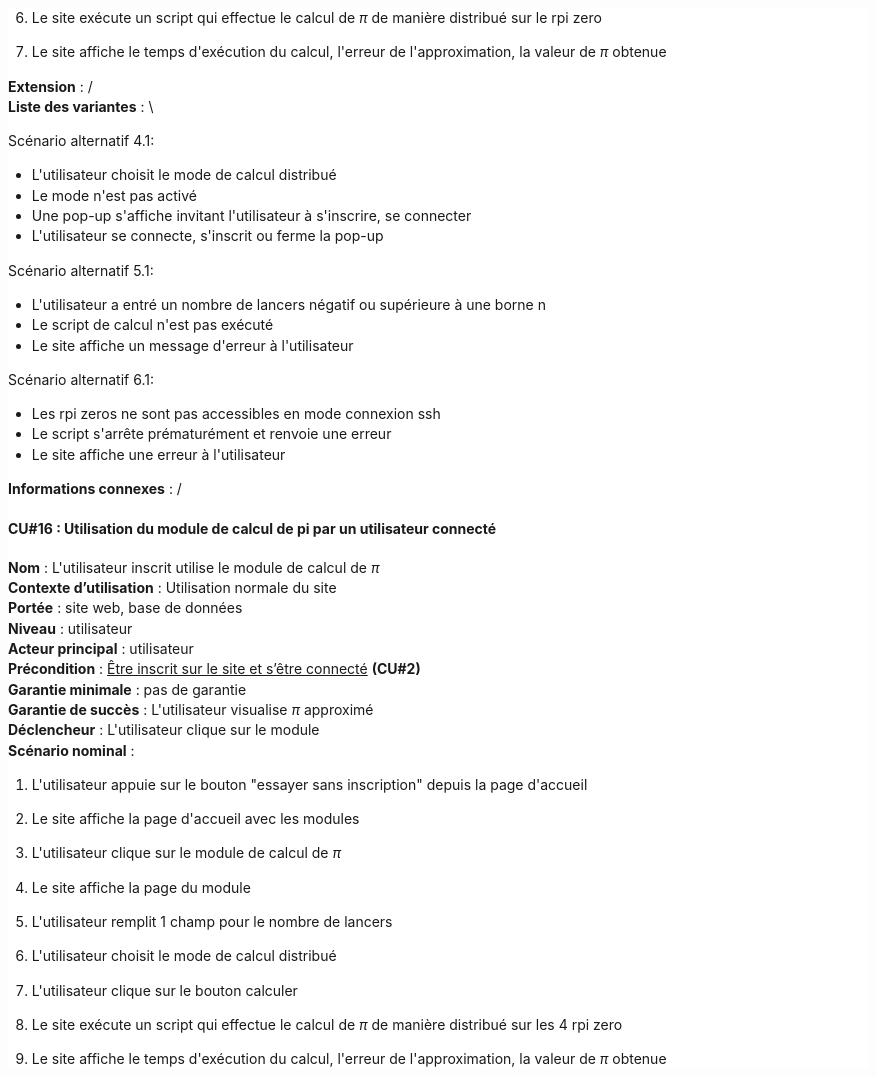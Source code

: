 6. Le site exécute un script qui effectue le calcul de $\pi$ de manière distribué sur le rpi zero

7. Le site affiche le temps d'exécution du calcul, l'erreur de l'approximation, la valeur de $\pi$ obtenue

**Extension** : /\
**Liste des variantes** : \

Scénario alternatif 4.1:
- L'utilisateur choisit le mode de calcul distribué
- Le mode n'est pas activé
- Une pop-up s'affiche invitant l'utilisateur à s'inscrire, se connecter
- L'utilisateur se connecte, s'inscrit ou ferme la pop-up

Scénario alternatif 5.1:
- L'utilisateur a entré un nombre de lancers négatif ou supérieure à une borne n
- Le script de calcul n'est pas exécuté
- Le site affiche un message d'erreur à l'utilisateur

Scénario alternatif 6.1:
- Les rpi zeros ne sont pas accessibles en mode connexion ssh
- Le script s'arrête prématurément et renvoie une erreur
- Le site affiche une erreur à l'utilisateur 

**Informations connexes** : /

<h4 id="cu16"> CU#16 : Utilisation du module de calcul de pi par un utilisateur connecté</h4> 

**Nom** : L'utilisateur inscrit utilise le module de calcul de $\pi$\
**Contexte d’utilisation** : Utilisation normale du site\
**Portée** : site web, base de données\
**Niveau** : utilisateur\
**Acteur principal** : utilisateur\
**Précondition** : <u>Être inscrit sur le site et s’être connecté</u> **(CU#2)**\
**Garantie minimale** : pas de garantie\
**Garantie de succès** : L'utilisateur visualise $\pi$ approximé \
**Déclencheur** : L'utilisateur clique sur le module \
**Scénario nominal** :

1. L'utilisateur appuie sur le bouton "essayer sans inscription" depuis la page d'accueil

2. Le site affiche la page d'accueil avec les modules

3. L'utilisateur clique sur le module de calcul de $\pi$

4. Le site affiche la page du module

5. L'utilisateur remplit 1 champ pour le nombre de lancers

6. L'utilisateur choisit le mode de calcul distribué

7. L'utilisateur clique sur le bouton calculer
        
8. Le site exécute un script qui effectue le calcul de $\pi$ de manière distribué sur les 4 rpi zero

9. Le site affiche le temps d'exécution du calcul, l'erreur de l'approximation, la valeur de $\pi$ obtenue
